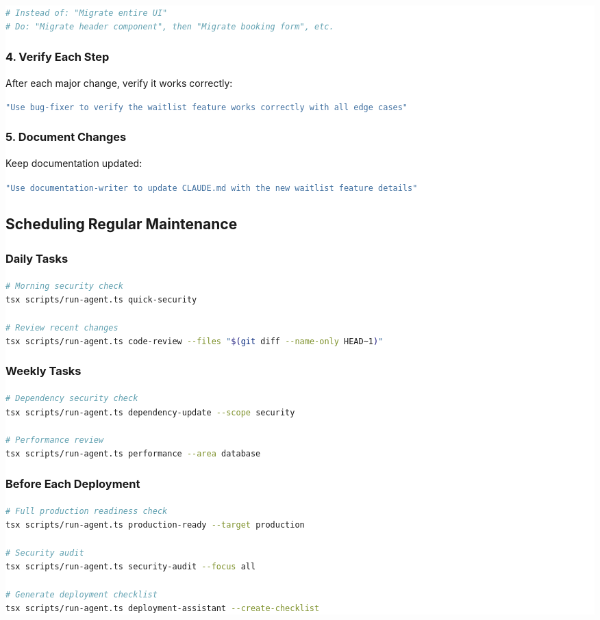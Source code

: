 ```bash
# Instead of: "Migrate entire UI"
# Do: "Migrate header component", then "Migrate booking form", etc.
```

### 4. Verify Each Step

After each major change, verify it works correctly:

```bash
"Use bug-fixer to verify the waitlist feature works correctly with all edge cases"
```

### 5. Document Changes

Keep documentation updated:

```bash
"Use documentation-writer to update CLAUDE.md with the new waitlist feature details"
```

## Scheduling Regular Maintenance

### Daily Tasks

```bash
# Morning security check
tsx scripts/run-agent.ts quick-security

# Review recent changes
tsx scripts/run-agent.ts code-review --files "$(git diff --name-only HEAD~1)"
```

### Weekly Tasks

```bash
# Dependency security check
tsx scripts/run-agent.ts dependency-update --scope security

# Performance review
tsx scripts/run-agent.ts performance --area database
```

### Before Each Deployment

```bash
# Full production readiness check
tsx scripts/run-agent.ts production-ready --target production

# Security audit
tsx scripts/run-agent.ts security-audit --focus all

# Generate deployment checklist
tsx scripts/run-agent.ts deployment-assistant --create-checklist
```
